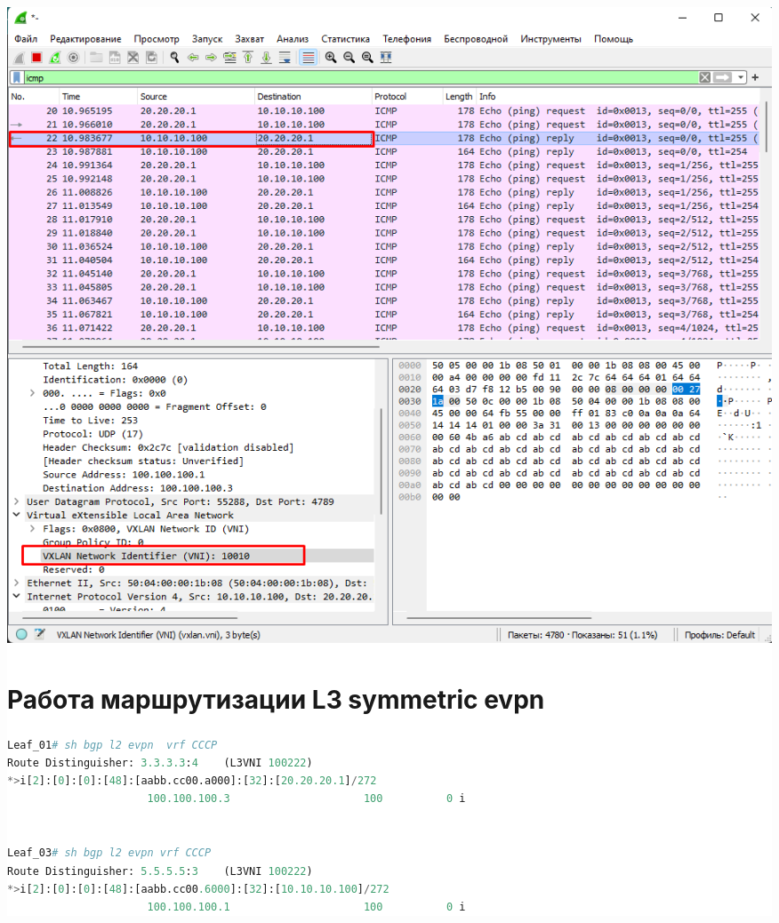 ![Alt text](ping2.png)
# Работа маршрутизации L3 symmetric evpn

```python
Leaf_01# sh bgp l2 evpn  vrf CCCP
Route Distinguisher: 3.3.3.3:4    (L3VNI 100222)
*>i[2]:[0]:[0]:[48]:[aabb.cc00.a000]:[32]:[20.20.20.1]/272
                      100.100.100.3                     100          0 i


Leaf_03# sh bgp l2 evpn vrf CCCP
Route Distinguisher: 5.5.5.5:3    (L3VNI 100222)
*>i[2]:[0]:[0]:[48]:[aabb.cc00.6000]:[32]:[10.10.10.100]/272
                      100.100.100.1                     100          0 i

```
